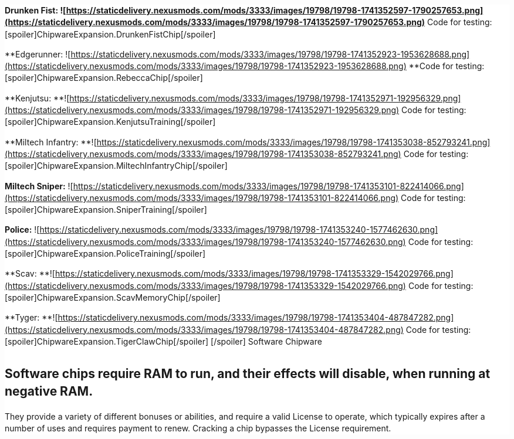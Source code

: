 **Drunken Fist:
![https://staticdelivery.nexusmods.com/mods/3333/images/19798/19798-1741352597-1790257653.png](https://staticdelivery.nexusmods.com/mods/3333/images/19798/19798-1741352597-1790257653.png)**
Code for testing:
[spoiler]ChipwareExpansion.DrunkenFistChip[/spoiler]﻿﻿

**Edgerunner:
![https://staticdelivery.nexusmods.com/mods/3333/images/19798/19798-1741352923-1953628688.png](https://staticdelivery.nexusmods.com/mods/3333/images/19798/19798-1741352923-1953628688.png)
**Code for testing:
[spoiler]ChipwareExpansion.RebeccaChip[/spoiler]﻿﻿

**Kenjutsu:
**![https://staticdelivery.nexusmods.com/mods/3333/images/19798/19798-1741352971-192956329.png](https://staticdelivery.nexusmods.com/mods/3333/images/19798/19798-1741352971-192956329.png)
Code for testing:
[spoiler]ChipwareExpansion.KenjutsuTraining[/spoiler]﻿﻿

**Miltech Infantry:
**![https://staticdelivery.nexusmods.com/mods/3333/images/19798/19798-1741353038-852793241.png](https://staticdelivery.nexusmods.com/mods/3333/images/19798/19798-1741353038-852793241.png)
Code for testing:
[spoiler]ChipwareExpansion.MiltechInfantryChip[/spoiler]﻿﻿

**Miltech Sniper:**
![https://staticdelivery.nexusmods.com/mods/3333/images/19798/19798-1741353101-822414066.png](https://staticdelivery.nexusmods.com/mods/3333/images/19798/19798-1741353101-822414066.png)
Code for testing:
[spoiler]ChipwareExpansion.SniperTraining[/spoiler]﻿﻿

**Police:**
![https://staticdelivery.nexusmods.com/mods/3333/images/19798/19798-1741353240-1577462630.png](https://staticdelivery.nexusmods.com/mods/3333/images/19798/19798-1741353240-1577462630.png)
Code for testing:
[spoiler]ChipwareExpansion.PoliceTraining[/spoiler]﻿﻿

**Scav:
**![https://staticdelivery.nexusmods.com/mods/3333/images/19798/19798-1741353329-1542029766.png](https://staticdelivery.nexusmods.com/mods/3333/images/19798/19798-1741353329-1542029766.png)
Code for testing:
[spoiler]ChipwareExpansion.ScavMemoryChip[/spoiler]﻿﻿

**Tyger:
**![https://staticdelivery.nexusmods.com/mods/3333/images/19798/19798-1741353404-487847282.png](https://staticdelivery.nexusmods.com/mods/3333/images/19798/19798-1741353404-487847282.png)
Code for testing:
[spoiler]ChipwareExpansion.TigerClawChip[/spoiler]﻿﻿
[/spoiler]
Software Chipware
## Software chips require RAM to run, and their effects will disable, when running at negative RAM.

They provide a variety of different bonuses or abilities, and require a valid License to operate, which typically expires after a number of uses and requires payment to renew. Cracking a chip bypasses the License requirement.
